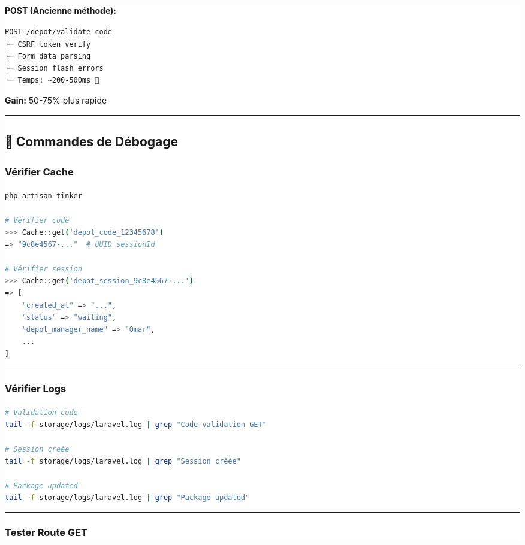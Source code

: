**POST (Ancienne méthode):**
```
POST /depot/validate-code
├─ CSRF token verify
├─ Form data parsing
├─ Session flash errors
└─ Temps: ~200-500ms 🐌
```

**Gain:** 50-75% plus rapide

---

## 🔧 Commandes de Débogage

### Vérifier Cache

```bash
php artisan tinker

# Vérifier code
>>> Cache::get('depot_code_12345678')
=> "9c8e4567-..."  # UUID sessionId

# Vérifier session
>>> Cache::get('depot_session_9c8e4567-...')
=> [
    "created_at" => "...",
    "status" => "waiting",
    "depot_manager_name" => "Omar",
    ...
]
```

---

### Vérifier Logs

```bash
# Validation code
tail -f storage/logs/laravel.log | grep "Code validation GET"

# Session créée
tail -f storage/logs/laravel.log | grep "Session créée"

# Package updated
tail -f storage/logs/laravel.log | grep "Package updated"
```

---

### Tester Route GET
